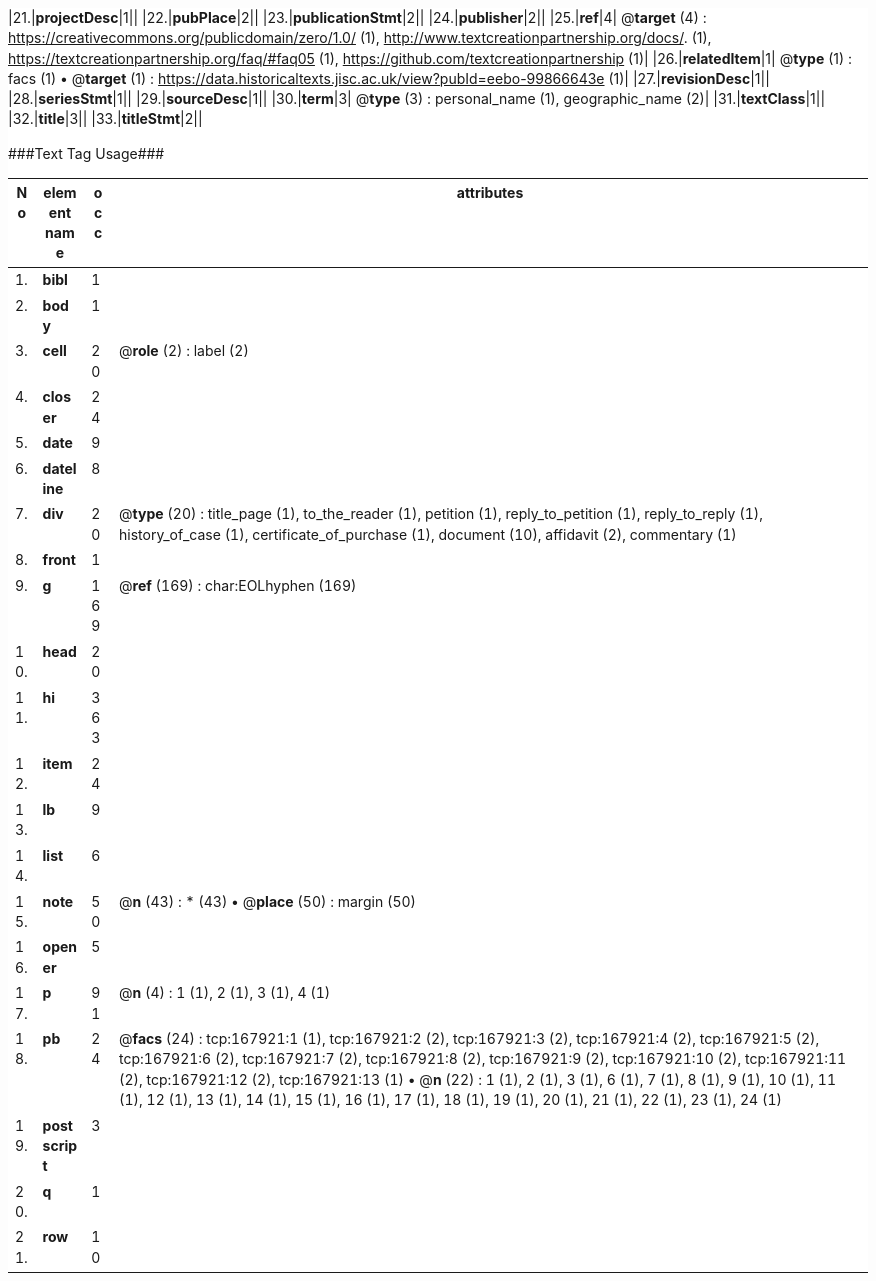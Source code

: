 |21.|__projectDesc__|1||
|22.|__pubPlace__|2||
|23.|__publicationStmt__|2||
|24.|__publisher__|2||
|25.|__ref__|4| @__target__ (4) : https://creativecommons.org/publicdomain/zero/1.0/ (1), http://www.textcreationpartnership.org/docs/. (1), https://textcreationpartnership.org/faq/#faq05 (1), https://github.com/textcreationpartnership (1)|
|26.|__relatedItem__|1| @__type__ (1) : facs (1)  •  @__target__ (1) : https://data.historicaltexts.jisc.ac.uk/view?pubId=eebo-99866643e (1)|
|27.|__revisionDesc__|1||
|28.|__seriesStmt__|1||
|29.|__sourceDesc__|1||
|30.|__term__|3| @__type__ (3) : personal_name (1), geographic_name (2)|
|31.|__textClass__|1||
|32.|__title__|3||
|33.|__titleStmt__|2||


###Text Tag Usage###

|No|element name|occ|attributes|
|---|---|---|---|
|1.|__bibl__|1||
|2.|__body__|1||
|3.|__cell__|20| @__role__ (2) : label (2)|
|4.|__closer__|24||
|5.|__date__|9||
|6.|__dateline__|8||
|7.|__div__|20| @__type__ (20) : title_page (1), to_the_reader (1), petition (1), reply_to_petition (1), reply_to_reply (1), history_of_case (1), certificate_of_purchase (1), document (10), affidavit (2), commentary (1)|
|8.|__front__|1||
|9.|__g__|169| @__ref__ (169) : char:EOLhyphen (169)|
|10.|__head__|20||
|11.|__hi__|363||
|12.|__item__|24||
|13.|__lb__|9||
|14.|__list__|6||
|15.|__note__|50| @__n__ (43) : * (43)  •  @__place__ (50) : margin (50)|
|16.|__opener__|5||
|17.|__p__|91| @__n__ (4) : 1 (1), 2 (1), 3 (1), 4 (1)|
|18.|__pb__|24| @__facs__ (24) : tcp:167921:1 (1), tcp:167921:2 (2), tcp:167921:3 (2), tcp:167921:4 (2), tcp:167921:5 (2), tcp:167921:6 (2), tcp:167921:7 (2), tcp:167921:8 (2), tcp:167921:9 (2), tcp:167921:10 (2), tcp:167921:11 (2), tcp:167921:12 (2), tcp:167921:13 (1)  •  @__n__ (22) : 1 (1), 2 (1), 3 (1), 6 (1), 7 (1), 8 (1), 9 (1), 10 (1), 11 (1), 12 (1), 13 (1), 14 (1), 15 (1), 16 (1), 17 (1), 18 (1), 19 (1), 20 (1), 21 (1), 22 (1), 23 (1), 24 (1)|
|19.|__postscript__|3||
|20.|__q__|1||
|21.|__row__|10||